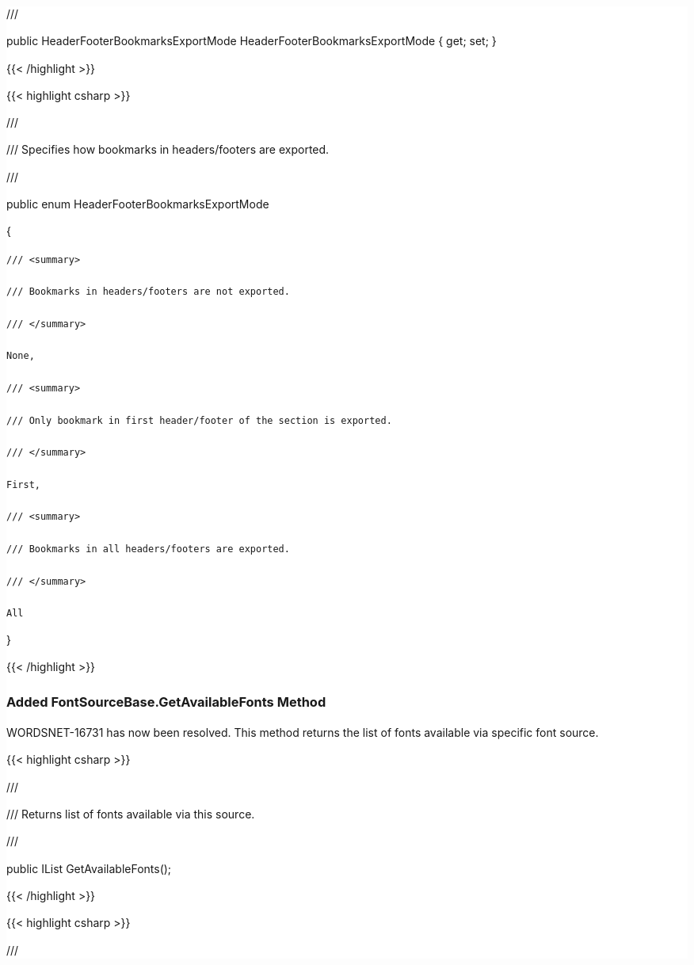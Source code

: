 /// </remarks>

public HeaderFooterBookmarksExportMode HeaderFooterBookmarksExportMode { get; set; }

{{< /highlight >}}

{{< highlight csharp >}}

 /// <summary>

/// Specifies how bookmarks in headers/footers are exported.

/// </summary>

public enum HeaderFooterBookmarksExportMode

{

    /// <summary>

    /// Bookmarks in headers/footers are not exported.

    /// </summary>

    None,

    /// <summary>

    /// Only bookmark in first header/footer of the section is exported.

    /// </summary>

    First,

    /// <summary>

    /// Bookmarks in all headers/footers are exported.

    /// </summary>

    All

}

{{< /highlight >}}
### **Added FontSourceBase.GetAvailableFonts Method**
WORDSNET-16731 has now been resolved. This method returns the list of fonts available via specific font source.

{{< highlight csharp >}}

 /// <summary>

/// Returns list of fonts available via this source.

/// </summary>

public IList<PhysicalFontInfo> GetAvailableFonts();

{{< /highlight >}}

{{< highlight csharp >}}

 /// <summary>
